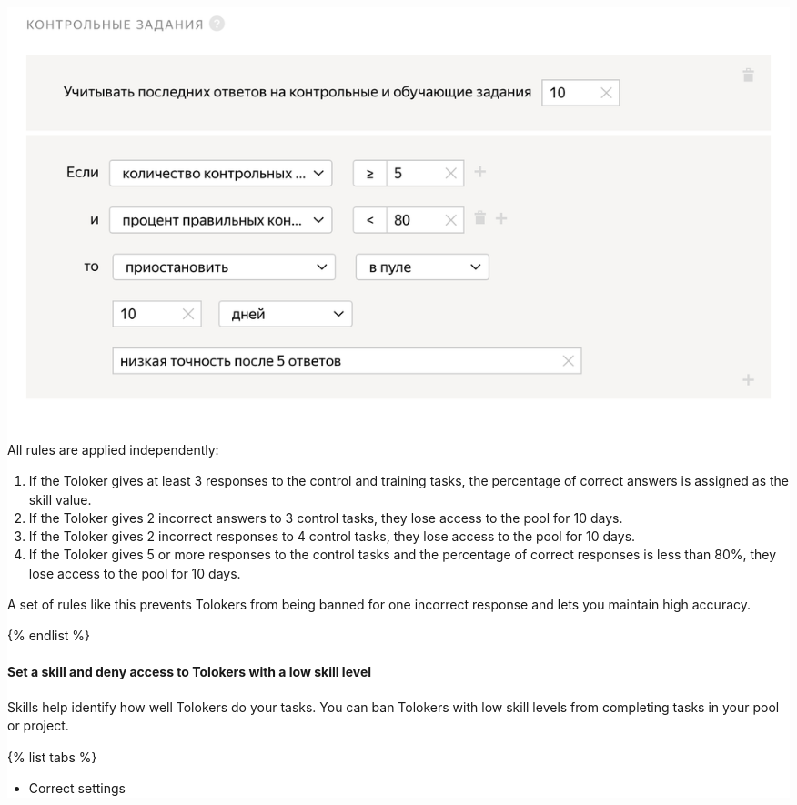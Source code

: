    ![](../_images/control-rules/control-tasks/qcr-control_example2a_4.png)

   All rules are applied independently:
   1. If the Toloker gives at least 3 responses to the control and training tasks, the percentage of correct answers is assigned as the skill value.
   1. If the Toloker gives 2 incorrect answers to 3 control tasks, they lose access to the pool for 10 days.
   1. If the Toloker gives 2 incorrect responses to 4 control tasks, they lose access to the pool for 10 days.
   1. If the Toloker gives 5 or more responses to the control tasks and the percentage of correct responses is less than 80%, they lose access to the pool for 10 days.

   A set of rules like this prevents Tolokers from being banned for one incorrect response and lets you maintain high accuracy.
   
{% endlist %}

#### Set a skill and deny access to Tolokers with a low skill level

Skills help identify how well Tolokers do your tasks. You can ban Tolokers with low skill levels from completing tasks in your pool or project.

{% list tabs %}

- Correct settings
  